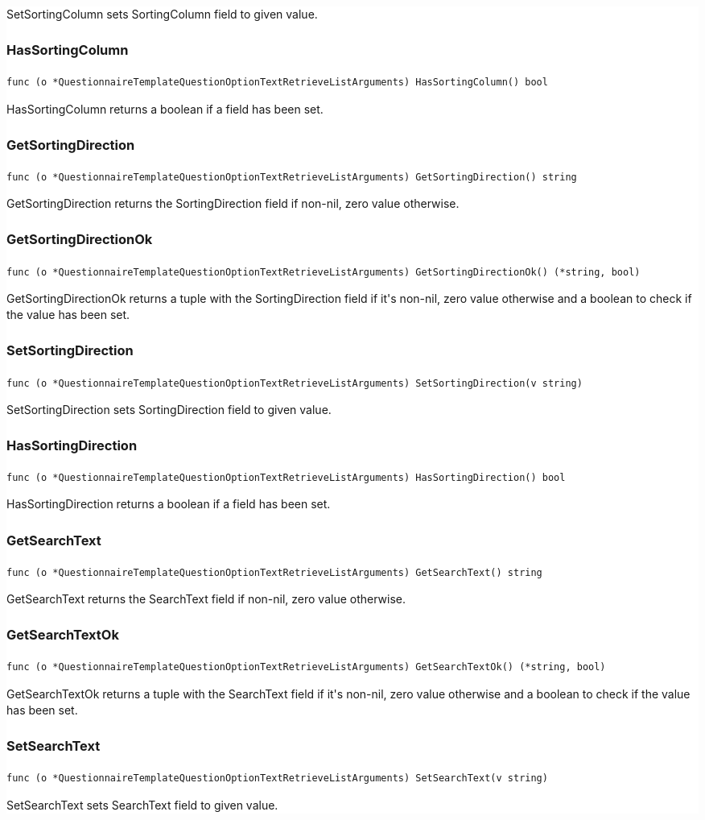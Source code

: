 SetSortingColumn sets SortingColumn field to given value.

### HasSortingColumn

`func (o *QuestionnaireTemplateQuestionOptionTextRetrieveListArguments) HasSortingColumn() bool`

HasSortingColumn returns a boolean if a field has been set.

### GetSortingDirection

`func (o *QuestionnaireTemplateQuestionOptionTextRetrieveListArguments) GetSortingDirection() string`

GetSortingDirection returns the SortingDirection field if non-nil, zero value otherwise.

### GetSortingDirectionOk

`func (o *QuestionnaireTemplateQuestionOptionTextRetrieveListArguments) GetSortingDirectionOk() (*string, bool)`

GetSortingDirectionOk returns a tuple with the SortingDirection field if it's non-nil, zero value otherwise
and a boolean to check if the value has been set.

### SetSortingDirection

`func (o *QuestionnaireTemplateQuestionOptionTextRetrieveListArguments) SetSortingDirection(v string)`

SetSortingDirection sets SortingDirection field to given value.

### HasSortingDirection

`func (o *QuestionnaireTemplateQuestionOptionTextRetrieveListArguments) HasSortingDirection() bool`

HasSortingDirection returns a boolean if a field has been set.

### GetSearchText

`func (o *QuestionnaireTemplateQuestionOptionTextRetrieveListArguments) GetSearchText() string`

GetSearchText returns the SearchText field if non-nil, zero value otherwise.

### GetSearchTextOk

`func (o *QuestionnaireTemplateQuestionOptionTextRetrieveListArguments) GetSearchTextOk() (*string, bool)`

GetSearchTextOk returns a tuple with the SearchText field if it's non-nil, zero value otherwise
and a boolean to check if the value has been set.

### SetSearchText

`func (o *QuestionnaireTemplateQuestionOptionTextRetrieveListArguments) SetSearchText(v string)`

SetSearchText sets SearchText field to given value.
